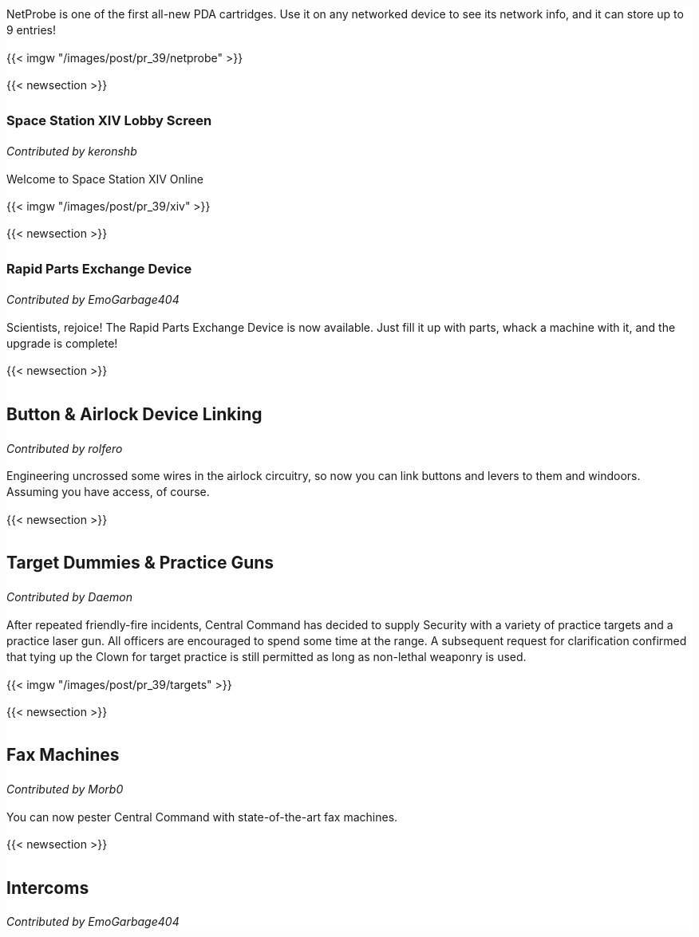 NetProbe is one of the first all-new PDA cartridges. Use it on any networked device to see its network info, and it can store up to 9 entries!

{{< imgw "/images/post/pr_39/netprobe" >}}

{{< newsection >}}
### Space Station XIV Lobby Screen
*Contributed by keronshb*

Welcome to Space Station XIV Online

{{< imgw "/images/post/pr_39/xiv" >}}

{{< newsection >}}
### Rapid Parts Exchange Device
*Contributed by EmoGarbage404*

Scientists, rejoice! The Rapid Parts Exchange Device is now available. Just fill it up with parts, whack a machine with it, and the upgrade is complete!

{{< newsection >}}
## Button & Airlock Device Linking
*Contributed by rolfero*

Engineering uncrossed some wires in the airlock circuitry, so now you can link buttons and levers to them and windoors. Assuming you have access, of course.

{{< newsection >}}
## Target Dummies & Practice Guns
*Contributed by Daemon*

After repeated friendly-fire incidents, Central Command has decided to supply Security with a variety of practice targets and a practice laser gun. All officers are encouraged to spend some time at the range. A subsequent request for clarification confirmed that tying up the Clown for target practice is still permitted as long as non-lethal weaponry is used.

{{< imgw "/images/post/pr_39/targets" >}}

{{< newsection >}}
## Fax Machines
*Contributed by Morb0*

You can now pester Central Command with state-of-the-art fax machines.

<iframe width="560" height="315" src="https://www.youtube.com/embed/m7f2xnOuERc" title="YouTube video player" frameborder="0" allow="accelerometer; autoplay; clipboard-write; encrypted-media; gyroscope; picture-in-picture; web-share" allowfullscreen></iframe>

{{< newsection >}}
## Intercoms
*Contributed by EmoGarbage404*

